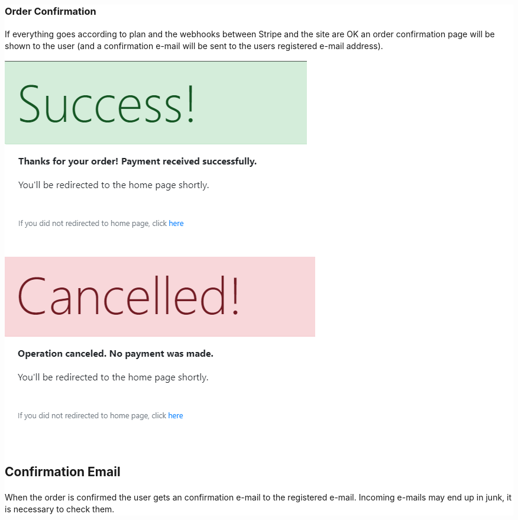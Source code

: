 
### Order Confirmation

If everything goes according to plan and the webhooks between Stripe and the site are OK an order confirmation page will be shown to the user (and a confirmation e-mail will be sent to the users registered e-mail address).
  
![order confirm  view](documentation/order-success.png)

![order canceled  view](documentation/order-cancelled.png)


## Confirmation Email

When the order is confirmed the user gets an confirmation e-mail to the registered e-mail. Incoming e-mails may end up in junk, it is necessary to check them.

